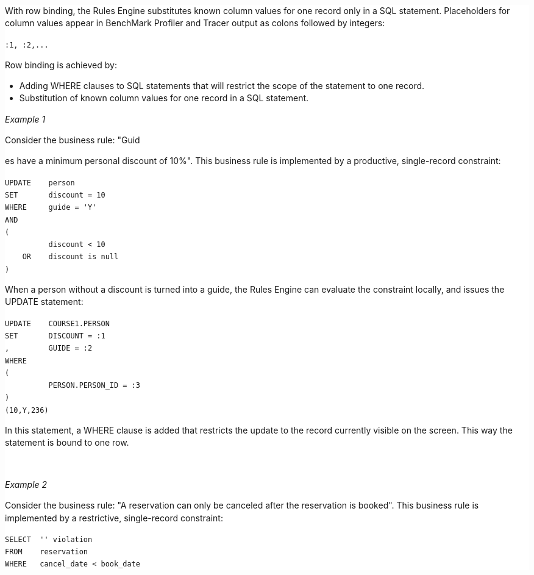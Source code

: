 With row binding, the Rules Engine substitutes known column values for one record only in a SQL statement. Placeholders for column values appear in BenchMark Profiler and Tracer output as colons followed by integers:

```
:1, :2,...
```

Row binding is achieved by:

- Adding WHERE clauses to SQL statements that will restrict the scope of the statement to one record.
- Substitution of known column values for one record in a SQL statement.

*Example 1*

Consider the business rule: "Guid

es have a minimum personal discount of 10%". This business rule is implemented by a productive, single-record constraint:

```
UPDATE    person
SET       discount = 10
WHERE     guide = 'Y'
AND 
(
          discount < 10
    OR    discount is null
)
```

When a person without a discount is turned into a guide, the Rules Engine can evaluate the constraint locally, and issues the UPDATE statement:

```
UPDATE    COURSE1.PERSON
SET       DISCOUNT = :1
,         GUIDE = :2
WHERE    
(
          PERSON.PERSON_ID = :3
)
(10,Y,236)
```

In this statement, a WHERE clause is added that restricts the update to the record currently visible on the screen. This way the statement is bound to one row.

 

*Example 2*

Consider the business rule: "A reservation can only be canceled after the reservation is booked". This business rule is implemented by a restrictive, single-record constraint:

```
SELECT  '' violation
FROM    reservation
WHERE   cancel_date < book_date
```
